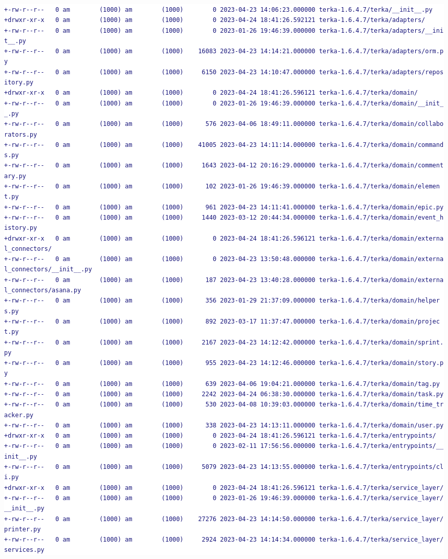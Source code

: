 ```diff
+-rw-r--r--   0 am        (1000) am        (1000)        0 2023-04-23 14:06:23.000000 terka-1.6.4.7/terka/__init__.py
+drwxr-xr-x   0 am        (1000) am        (1000)        0 2023-04-24 18:41:26.592121 terka-1.6.4.7/terka/adapters/
+-rw-r--r--   0 am        (1000) am        (1000)        0 2023-01-26 19:46:39.000000 terka-1.6.4.7/terka/adapters/__init__.py
+-rw-r--r--   0 am        (1000) am        (1000)    16083 2023-04-23 14:14:21.000000 terka-1.6.4.7/terka/adapters/orm.py
+-rw-r--r--   0 am        (1000) am        (1000)     6150 2023-04-23 14:10:47.000000 terka-1.6.4.7/terka/adapters/repository.py
+drwxr-xr-x   0 am        (1000) am        (1000)        0 2023-04-24 18:41:26.596121 terka-1.6.4.7/terka/domain/
+-rw-r--r--   0 am        (1000) am        (1000)        0 2023-01-26 19:46:39.000000 terka-1.6.4.7/terka/domain/__init__.py
+-rw-r--r--   0 am        (1000) am        (1000)      576 2023-04-06 18:49:11.000000 terka-1.6.4.7/terka/domain/collaborators.py
+-rw-r--r--   0 am        (1000) am        (1000)    41005 2023-04-23 14:11:14.000000 terka-1.6.4.7/terka/domain/commands.py
+-rw-r--r--   0 am        (1000) am        (1000)     1643 2023-04-12 20:16:29.000000 terka-1.6.4.7/terka/domain/commentary.py
+-rw-r--r--   0 am        (1000) am        (1000)      102 2023-01-26 19:46:39.000000 terka-1.6.4.7/terka/domain/element.py
+-rw-r--r--   0 am        (1000) am        (1000)      961 2023-04-23 14:11:41.000000 terka-1.6.4.7/terka/domain/epic.py
+-rw-r--r--   0 am        (1000) am        (1000)     1440 2023-03-12 20:44:34.000000 terka-1.6.4.7/terka/domain/event_history.py
+drwxr-xr-x   0 am        (1000) am        (1000)        0 2023-04-24 18:41:26.596121 terka-1.6.4.7/terka/domain/external_connectors/
+-rw-r--r--   0 am        (1000) am        (1000)        0 2023-04-23 13:50:48.000000 terka-1.6.4.7/terka/domain/external_connectors/__init__.py
+-rw-r--r--   0 am        (1000) am        (1000)      187 2023-04-23 13:40:28.000000 terka-1.6.4.7/terka/domain/external_connectors/asana.py
+-rw-r--r--   0 am        (1000) am        (1000)      356 2023-01-29 21:37:09.000000 terka-1.6.4.7/terka/domain/helpers.py
+-rw-r--r--   0 am        (1000) am        (1000)      892 2023-03-17 11:37:47.000000 terka-1.6.4.7/terka/domain/project.py
+-rw-r--r--   0 am        (1000) am        (1000)     2167 2023-04-23 14:12:42.000000 terka-1.6.4.7/terka/domain/sprint.py
+-rw-r--r--   0 am        (1000) am        (1000)      955 2023-04-23 14:12:46.000000 terka-1.6.4.7/terka/domain/story.py
+-rw-r--r--   0 am        (1000) am        (1000)      639 2023-04-06 19:04:21.000000 terka-1.6.4.7/terka/domain/tag.py
+-rw-r--r--   0 am        (1000) am        (1000)     2242 2023-04-24 06:38:30.000000 terka-1.6.4.7/terka/domain/task.py
+-rw-r--r--   0 am        (1000) am        (1000)      530 2023-04-08 10:39:03.000000 terka-1.6.4.7/terka/domain/time_tracker.py
+-rw-r--r--   0 am        (1000) am        (1000)      338 2023-04-23 14:13:11.000000 terka-1.6.4.7/terka/domain/user.py
+drwxr-xr-x   0 am        (1000) am        (1000)        0 2023-04-24 18:41:26.596121 terka-1.6.4.7/terka/entrypoints/
+-rw-r--r--   0 am        (1000) am        (1000)        0 2023-02-11 17:56:56.000000 terka-1.6.4.7/terka/entrypoints/__init__.py
+-rw-r--r--   0 am        (1000) am        (1000)     5079 2023-04-23 14:13:55.000000 terka-1.6.4.7/terka/entrypoints/cli.py
+drwxr-xr-x   0 am        (1000) am        (1000)        0 2023-04-24 18:41:26.596121 terka-1.6.4.7/terka/service_layer/
+-rw-r--r--   0 am        (1000) am        (1000)        0 2023-01-26 19:46:39.000000 terka-1.6.4.7/terka/service_layer/__init__.py
+-rw-r--r--   0 am        (1000) am        (1000)    27276 2023-04-23 14:14:50.000000 terka-1.6.4.7/terka/service_layer/printer.py
+-rw-r--r--   0 am        (1000) am        (1000)     2924 2023-04-23 14:14:34.000000 terka-1.6.4.7/terka/service_layer/services.py
```